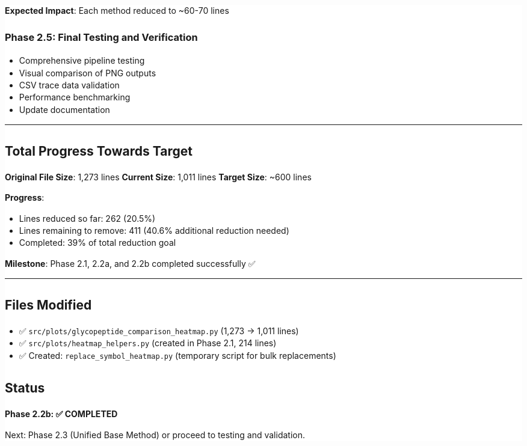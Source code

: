**Expected Impact**: Each method reduced to ~60-70 lines

### Phase 2.5: Final Testing and Verification
- Comprehensive pipeline testing
- Visual comparison of PNG outputs
- CSV trace data validation
- Performance benchmarking
- Update documentation

---

## Total Progress Towards Target

**Original File Size**: 1,273 lines
**Current Size**: 1,011 lines
**Target Size**: ~600 lines

**Progress**:
- Lines reduced so far: 262 (20.5%)
- Lines remaining to remove: 411 (40.6% additional reduction needed)
- Completed: 39% of total reduction goal

**Milestone**: Phase 2.1, 2.2a, and 2.2b completed successfully ✅

---

## Files Modified
- ✅ `src/plots/glycopeptide_comparison_heatmap.py` (1,273 → 1,011 lines)
- ✅ `src/plots/heatmap_helpers.py` (created in Phase 2.1, 214 lines)
- ✅ Created: `replace_symbol_heatmap.py` (temporary script for bulk replacements)

## Status
**Phase 2.2b: ✅ COMPLETED**

Next: Phase 2.3 (Unified Base Method) or proceed to testing and validation.
